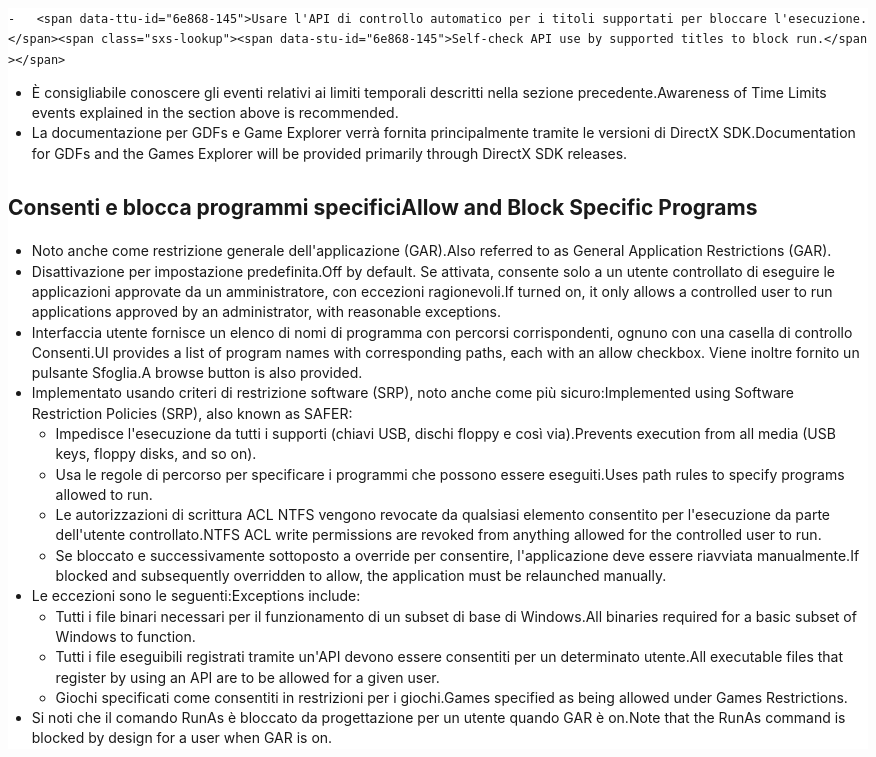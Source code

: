     -   <span data-ttu-id="6e868-145">Usare l'API di controllo automatico per i titoli supportati per bloccare l'esecuzione.</span><span class="sxs-lookup"><span data-stu-id="6e868-145">Self-check API use by supported titles to block run.</span></span>
-   <span data-ttu-id="6e868-146">È consigliabile conoscere gli eventi relativi ai limiti temporali descritti nella sezione precedente.</span><span class="sxs-lookup"><span data-stu-id="6e868-146">Awareness of Time Limits events explained in the section above is recommended.</span></span>
-   <span data-ttu-id="6e868-147">La documentazione per GDFs e Game Explorer verrà fornita principalmente tramite le versioni di DirectX SDK.</span><span class="sxs-lookup"><span data-stu-id="6e868-147">Documentation for GDFs and the Games Explorer will be provided primarily through DirectX SDK releases.</span></span>

## <a name="allow-and-block-specific-programs"></a><span data-ttu-id="6e868-148">Consenti e blocca programmi specifici</span><span class="sxs-lookup"><span data-stu-id="6e868-148">Allow and Block Specific Programs</span></span>

-   <span data-ttu-id="6e868-149">Noto anche come restrizione generale dell'applicazione (GAR).</span><span class="sxs-lookup"><span data-stu-id="6e868-149">Also referred to as General Application Restrictions (GAR).</span></span>
-   <span data-ttu-id="6e868-150">Disattivazione per impostazione predefinita.</span><span class="sxs-lookup"><span data-stu-id="6e868-150">Off by default.</span></span> <span data-ttu-id="6e868-151">Se attivata, consente solo a un utente controllato di eseguire le applicazioni approvate da un amministratore, con eccezioni ragionevoli.</span><span class="sxs-lookup"><span data-stu-id="6e868-151">If turned on, it only allows a controlled user to run applications approved by an administrator, with reasonable exceptions.</span></span>
-   <span data-ttu-id="6e868-152">Interfaccia utente fornisce un elenco di nomi di programma con percorsi corrispondenti, ognuno con una casella di controllo Consenti.</span><span class="sxs-lookup"><span data-stu-id="6e868-152">UI provides a list of program names with corresponding paths, each with an allow checkbox.</span></span> <span data-ttu-id="6e868-153">Viene inoltre fornito un pulsante Sfoglia.</span><span class="sxs-lookup"><span data-stu-id="6e868-153">A browse button is also provided.</span></span>
-   <span data-ttu-id="6e868-154">Implementato usando criteri di restrizione software (SRP), noto anche come più sicuro:</span><span class="sxs-lookup"><span data-stu-id="6e868-154">Implemented using Software Restriction Policies (SRP), also known as SAFER:</span></span>
    -   <span data-ttu-id="6e868-155">Impedisce l'esecuzione da tutti i supporti (chiavi USB, dischi floppy e così via).</span><span class="sxs-lookup"><span data-stu-id="6e868-155">Prevents execution from all media (USB keys, floppy disks, and so on).</span></span>
    -   <span data-ttu-id="6e868-156">Usa le regole di percorso per specificare i programmi che possono essere eseguiti.</span><span class="sxs-lookup"><span data-stu-id="6e868-156">Uses path rules to specify programs allowed to run.</span></span>
    -   <span data-ttu-id="6e868-157">Le autorizzazioni di scrittura ACL NTFS vengono revocate da qualsiasi elemento consentito per l'esecuzione da parte dell'utente controllato.</span><span class="sxs-lookup"><span data-stu-id="6e868-157">NTFS ACL write permissions are revoked from anything allowed for the controlled user to run.</span></span>
    -   <span data-ttu-id="6e868-158">Se bloccato e successivamente sottoposto a override per consentire, l'applicazione deve essere riavviata manualmente.</span><span class="sxs-lookup"><span data-stu-id="6e868-158">If blocked and subsequently overridden to allow, the application must be relaunched manually.</span></span>
-   <span data-ttu-id="6e868-159">Le eccezioni sono le seguenti:</span><span class="sxs-lookup"><span data-stu-id="6e868-159">Exceptions include:</span></span>
    -   <span data-ttu-id="6e868-160">Tutti i file binari necessari per il funzionamento di un subset di base di Windows.</span><span class="sxs-lookup"><span data-stu-id="6e868-160">All binaries required for a basic subset of Windows to function.</span></span>
    -   <span data-ttu-id="6e868-161">Tutti i file eseguibili registrati tramite un'API devono essere consentiti per un determinato utente.</span><span class="sxs-lookup"><span data-stu-id="6e868-161">All executable files that register by using an API are to be allowed for a given user.</span></span>
    -   <span data-ttu-id="6e868-162">Giochi specificati come consentiti in restrizioni per i giochi.</span><span class="sxs-lookup"><span data-stu-id="6e868-162">Games specified as being allowed under Games Restrictions.</span></span>
-   <span data-ttu-id="6e868-163">Si noti che il comando RunAs è bloccato da progettazione per un utente quando GAR è on.</span><span class="sxs-lookup"><span data-stu-id="6e868-163">Note that the RunAs command is blocked by design for a user when GAR is on.</span></span>
